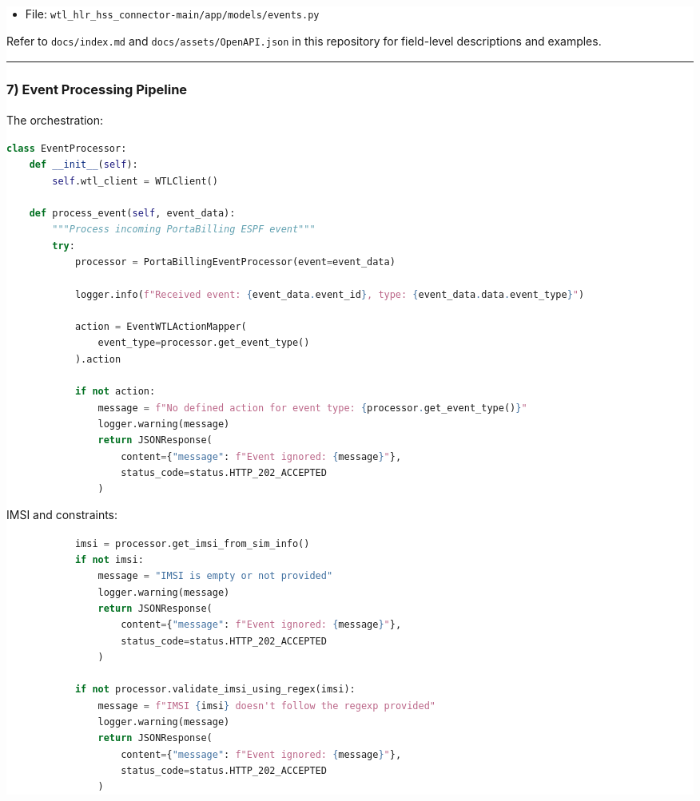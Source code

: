 - File: `wtl_hlr_hss_connector-main/app/models/events.py`

Refer to `docs/index.md` and `docs/assets/OpenAPI.json` in this repository for field-level descriptions and examples.

---

### 7) Event Processing Pipeline

The orchestration:

```py title="wtl_hlr_hss_connector-main/app/core/event_processor.py" linenums="12"
class EventProcessor:
    def __init__(self):
        self.wtl_client = WTLClient()

    def process_event(self, event_data):
        """Process incoming PortaBilling ESPF event"""
        try:
            processor = PortaBillingEventProcessor(event=event_data)

            logger.info(f"Received event: {event_data.event_id}, type: {event_data.data.event_type}")

            action = EventWTLActionMapper(
                event_type=processor.get_event_type()
            ).action

            if not action:
                message = f"No defined action for event type: {processor.get_event_type()}"
                logger.warning(message)
                return JSONResponse(
                    content={"message": f"Event ignored: {message}"},
                    status_code=status.HTTP_202_ACCEPTED
                )
```

IMSI and constraints:

```py title="wtl_hlr_hss_connector-main/app/core/event_processor.py" linenums="35"
            imsi = processor.get_imsi_from_sim_info()
            if not imsi:
                message = "IMSI is empty or not provided"
                logger.warning(message)
                return JSONResponse(
                    content={"message": f"Event ignored: {message}"},
                    status_code=status.HTTP_202_ACCEPTED
                )

            if not processor.validate_imsi_using_regex(imsi):
                message = f"IMSI {imsi} doesn't follow the regexp provided"
                logger.warning(message)
                return JSONResponse(
                    content={"message": f"Event ignored: {message}"},
                    status_code=status.HTTP_202_ACCEPTED
                )
```
